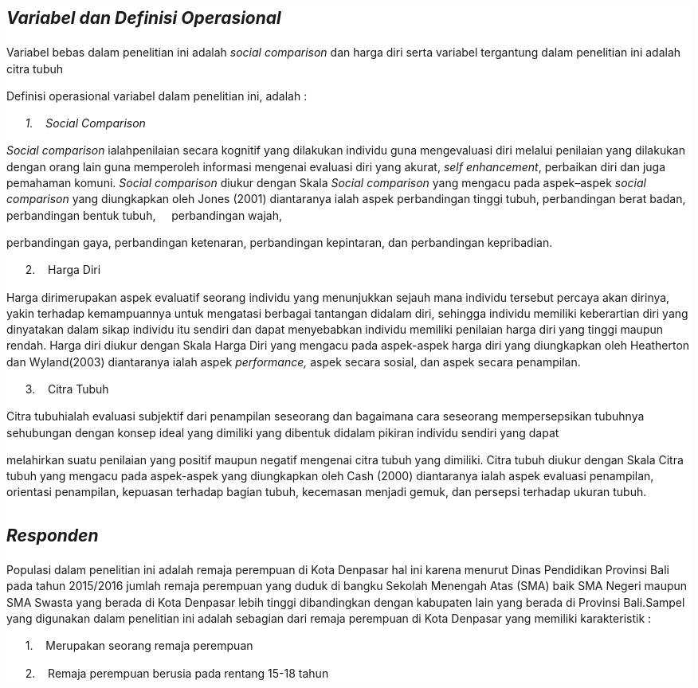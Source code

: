 <h2><a name="bookmark4"></a><span class="font4" style="font-weight:bold;font-style:italic;"><a name="bookmark5"></a>Variabel dan Definisi Operasional</span></h2>
<p><span class="font4">Variabel bebas dalam penelitian ini adalah </span><span class="font4" style="font-style:italic;">social comparison</span><span class="font4"> dan harga diri serta variabel tergantung dalam penelitian ini adalah citra tubuh</span></p>
<p><span class="font4">Definisi operasional variabel dalam penelitian ini, adalah :</span></p>
<ul style="list-style:none;"><li>
<p><span class="font4" style="font-style:italic;">1. &nbsp;&nbsp;&nbsp;Social Comparison</span></p></li></ul>
<p><span class="font4" style="font-style:italic;">Social comparison</span><span class="font4"> ialahpenilaian secara kognitif yang dilakukan individu guna mengevaluasi diri melalui penilaian yang dilakukan dengan orang lain guna memperoleh informasi mengenai evaluasi diri yang akurat, </span><span class="font4" style="font-style:italic;">self enhancement</span><span class="font4">, perbaikan diri dan juga pemahaman komuni. </span><span class="font4" style="font-style:italic;">Social comparison</span><span class="font4"> diukur dengan Skala </span><span class="font4" style="font-style:italic;">Social comparison</span><span class="font4"> yang mengacu pada aspek–aspek </span><span class="font4" style="font-style:italic;">social comparison</span><span class="font4"> yang diungkapkan oleh Jones (2001) diantaranya ialah aspek perbandingan tinggi tubuh, perbandingan berat badan, perbandingan bentuk tubuh, &nbsp;&nbsp;&nbsp;&nbsp;perbandingan wajah,</span></p>
<p><span class="font4">perbandingan gaya, perbandingan ketenaran, perbandingan kepintaran, dan perbandingan kepribadian.</span></p>
<ul style="list-style:none;"><li>
<p><span class="font4">2. &nbsp;&nbsp;&nbsp;Harga Diri</span></p></li></ul>
<p><span class="font4">Harga dirimerupakan aspek evaluatif seorang individu yang menunjukkan sejauh mana individu tersebut percaya akan dirinya, yakin terhadap kemampuannya untuk mengatasi berbagai tantangan didalam diri, sehingga individu memiliki keberartian diri yang dinyatakan dalam sikap individu itu sendiri dan dapat menyebabkan individu memiliki penilaian harga diri yang tinggi maupun rendah. Harga diri diukur dengan Skala Harga Diri yang mengacu pada aspek-aspek harga diri yang diungkapkan oleh Heatherton dan Wyland(2003) diantaranya ialah aspek </span><span class="font4" style="font-style:italic;">performance,</span><span class="font4"> aspek secara sosial, dan aspek secara penampilan.</span></p>
<ul style="list-style:none;"><li>
<p><span class="font4">3. &nbsp;&nbsp;&nbsp;Citra Tubuh</span></p></li></ul>
<p><span class="font4">Citra tubuhialah evaluasi subjektif dari penampilan seseorang dan bagaimana cara seseorang mempersepsikan tubuhnya sehubungan dengan konsep ideal yang dimiliki yang dibentuk didalam pikiran individu sendiri yang dapat</span></p>
<p><span class="font4">melahirkan suatu penilaian yang positif maupun negatif mengenai citra tubuh yang dimiliki. Citra tubuh diukur dengan Skala Citra tubuh yang mengacu pada aspek-aspek yang diungkapkan oleh Cash (2000) diantaranya ialah aspek evaluasi penampilan, orientasi penampilan, kepuasan terhadap bagian tubuh, kecemasan menjadi gemuk, dan persepsi terhadap ukuran tubuh.</span></p>
<h2><a name="bookmark6"></a><span class="font4" style="font-weight:bold;font-style:italic;"><a name="bookmark7"></a>Responden</span></h2>
<p><span class="font4">Populasi dalam penelitian ini adalah remaja perempuan di Kota Denpasar hal ini karena menurut Dinas Pendidikan Provinsi Bali pada tahun 2015/2016 jumlah remaja perempuan yang duduk di bangku Sekolah Menengah Atas (SMA) baik SMA Negeri maupun SMA Swasta yang berada di Kota Denpasar lebih tinggi dibandingkan dengan kabupaten lain yang berada di Provinsi Bali.Sampel yang digunakan dalam penelitian ini adalah sebagian dari remaja perempuan di Kota Denpasar yang memiliki karakteristik :</span></p>
<ul style="list-style:none;"><li>
<p><span class="font4">1. &nbsp;&nbsp;&nbsp;Merupakan seorang remaja perempuan</span></p></li>
<li>
<p><span class="font4">2. &nbsp;&nbsp;&nbsp;Remaja perempuan berusia pada rentang 15-18 tahun</span></p></li></ul>